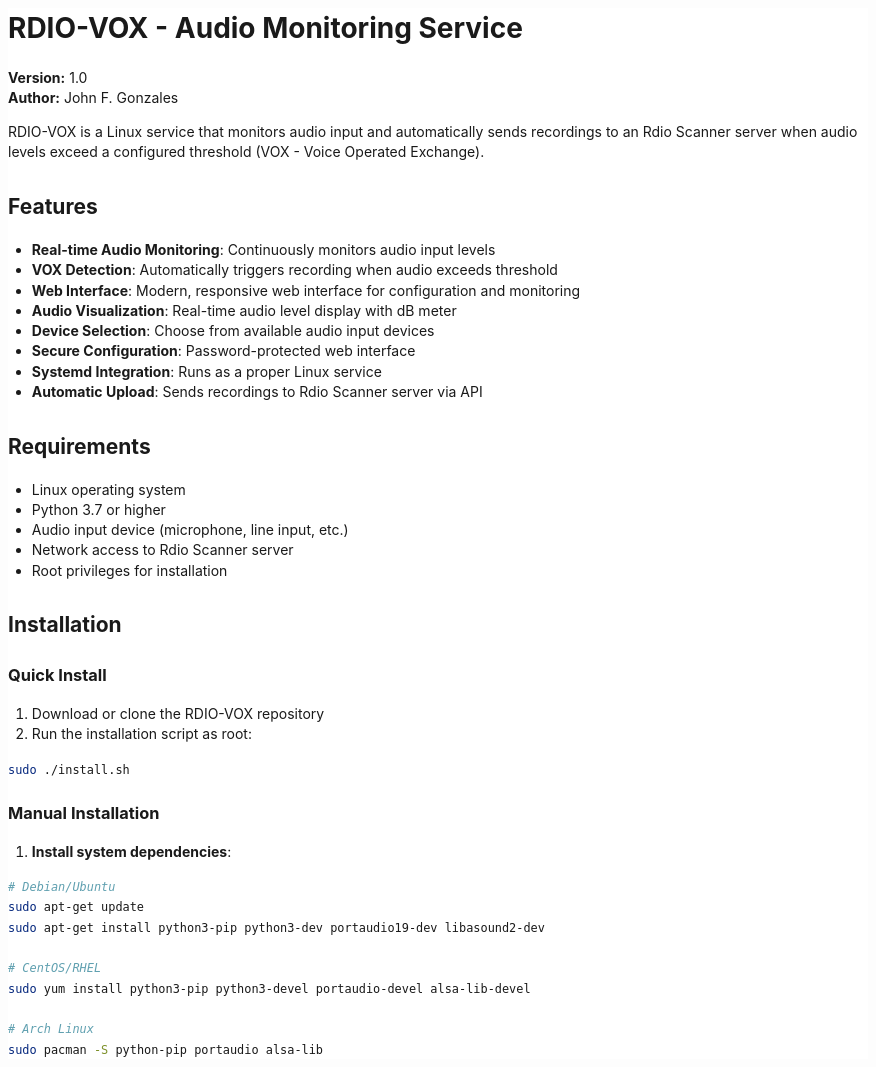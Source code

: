 # RDIO-VOX - Audio Monitoring Service

**Version:** 1.0  
**Author:** John F. Gonzales

RDIO-VOX is a Linux service that monitors audio input and automatically sends recordings to an Rdio Scanner server when audio levels exceed a configured threshold (VOX - Voice Operated Exchange).

## Features

- **Real-time Audio Monitoring**: Continuously monitors audio input levels
- **VOX Detection**: Automatically triggers recording when audio exceeds threshold
- **Web Interface**: Modern, responsive web interface for configuration and monitoring
- **Audio Visualization**: Real-time audio level display with dB meter
- **Device Selection**: Choose from available audio input devices
- **Secure Configuration**: Password-protected web interface
- **Systemd Integration**: Runs as a proper Linux service
- **Automatic Upload**: Sends recordings to Rdio Scanner server via API

## Requirements

- Linux operating system
- Python 3.7 or higher
- Audio input device (microphone, line input, etc.)
- Network access to Rdio Scanner server
- Root privileges for installation

## Installation

### Quick Install

1. Download or clone the RDIO-VOX repository
2. Run the installation script as root:

```bash
sudo ./install.sh
```

### Manual Installation

1. **Install system dependencies**:

```bash
# Debian/Ubuntu
sudo apt-get update
sudo apt-get install python3-pip python3-dev portaudio19-dev libasound2-dev

# CentOS/RHEL
sudo yum install python3-pip python3-devel portaudio-devel alsa-lib-devel

# Arch Linux
sudo pacman -S python-pip portaudio alsa-lib
```
